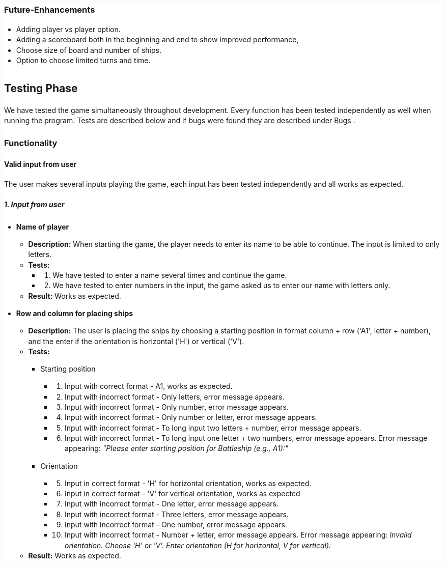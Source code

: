 
### **Future-Enhancements**
* Adding player vs player option.
* Adding a scoreboard both in the beginning and end to show improved performance,
* Choose size of board and number of ships.
* Option to choose limited turns and time.
​
## **Testing Phase**
We have tested the game simultaneously throughout development. Every function has been tested independently as well when running the program. Tests are described below and if bugs were found they are described under [Bugs](#bugs) .

### **Functionality**
#### **Valid input from user**
The user makes several inputs playing the game, each input has been tested independently and all works as expected.

##### **1. Input from user**
* **Name of player**
    * **Description:** When starting the game, the player needs to enter its name to be able to continue. The input is limited to only letters. 
    * **Tests:** 
        * 1. We have tested to enter a name several times and continue the game.
        * 2. We have tested to enter numbers in the input, the game asked us to enter our name with letters only.
    * **Result:** Works as expected.
 

* **Row and column for placing ships**
    * **Description:** The user is placing the ships by choosing a starting position in format column + row ('A1', letter + number), and the enter if the orientation is horizontal ('H') or vertical ('V').
    * **Tests:**
        * Starting position
            * 1. Input with correct format - A1, works as expected.
            * 2. Input with incorrect format - Only letters, error message appears.
            * 3. Input with incorrect format - Only number, error message appears.
            * 4. Input with incorrect format - Only number or letter, error message appears.
            * 5. Input with incorrect format - To long input two letters + number, error message appears.
            * 6. Input with incorrect format - To long input one letter + two numbers, error message appears.
            Error message appearing: *"Please enter starting position for Battleship (e.g., A1):"*

        * Orientation
            * 5. Input in correct format - 'H' for horizontal orientation, works as expected. 
            * 6. Input in correct format - 'V' for vertical orientation, works as expected
            * 7. Input with incorrect format - One letter, error message appears.
            * 8. Input with incorrect format - Three letters, error message appears.
            * 9. Input with incorrect format - One number, error message appears.
            * 10. Input with incorrect format - Number + letter, error message appears.
            Error message appearing: *Invalid orientation. Choose 'H' or 'V'. Enter orientation (H for horizontal, V for vertical):*
    * **Result:** Works as expected.
